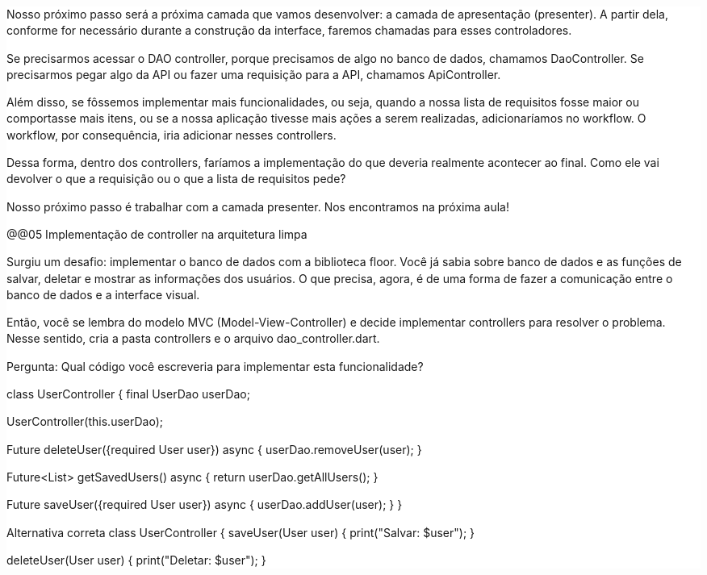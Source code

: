 Nosso próximo passo será a próxima camada que vamos desenvolver: a camada de apresentação (presenter). A partir dela, conforme for necessário durante a construção da interface, faremos chamadas para esses controladores.

Se precisarmos acessar o DAO controller, porque precisamos de algo no banco de dados, chamamos DaoController. Se precisarmos pegar algo da API ou fazer uma requisição para a API, chamamos ApiController.

Além disso, se fôssemos implementar mais funcionalidades, ou seja, quando a nossa lista de requisitos fosse maior ou comportasse mais itens, ou se a nossa aplicação tivesse mais ações a serem realizadas, adicionaríamos no workflow. O workflow, por consequência, iria adicionar nesses controllers.

Dessa forma, dentro dos controllers, faríamos a implementação do que deveria realmente acontecer ao final. Como ele vai devolver o que a requisição ou o que a lista de requisitos pede?

Nosso próximo passo é trabalhar com a camada presenter. Nos encontramos na próxima aula!

@@05
Implementação de controller na arquitetura limpa

Surgiu um desafio: implementar o banco de dados com a biblioteca floor.
Você já sabia sobre banco de dados e as funções de salvar, deletar e mostrar as informações dos usuários. O que precisa, agora, é de uma forma de fazer a comunicação entre o banco de dados e a interface visual.

Então, você se lembra do modelo MVC (Model-View-Controller) e decide implementar controllers para resolver o problema. Nesse sentido, cria a pasta controllers e o arquivo dao_controller.dart.

Pergunta: Qual código você escreveria para implementar esta funcionalidade?

class UserController {
  final UserDao userDao;

  UserController(this.userDao);

  Future<void> deleteUser({required User user}) async {
    userDao.removeUser(user);
  }

  Future<List<User>> getSavedUsers() async {
    return userDao.getAllUsers();
  }

  Future<void> saveUser({required User user}) async {
    userDao.addUser(user);
  }
}
 
Alternativa correta
class UserController {
  saveUser(User user) {
     print("Salvar: $user");
  }

  deleteUser(User user) {
     print("Deletar:  $user");
  }

